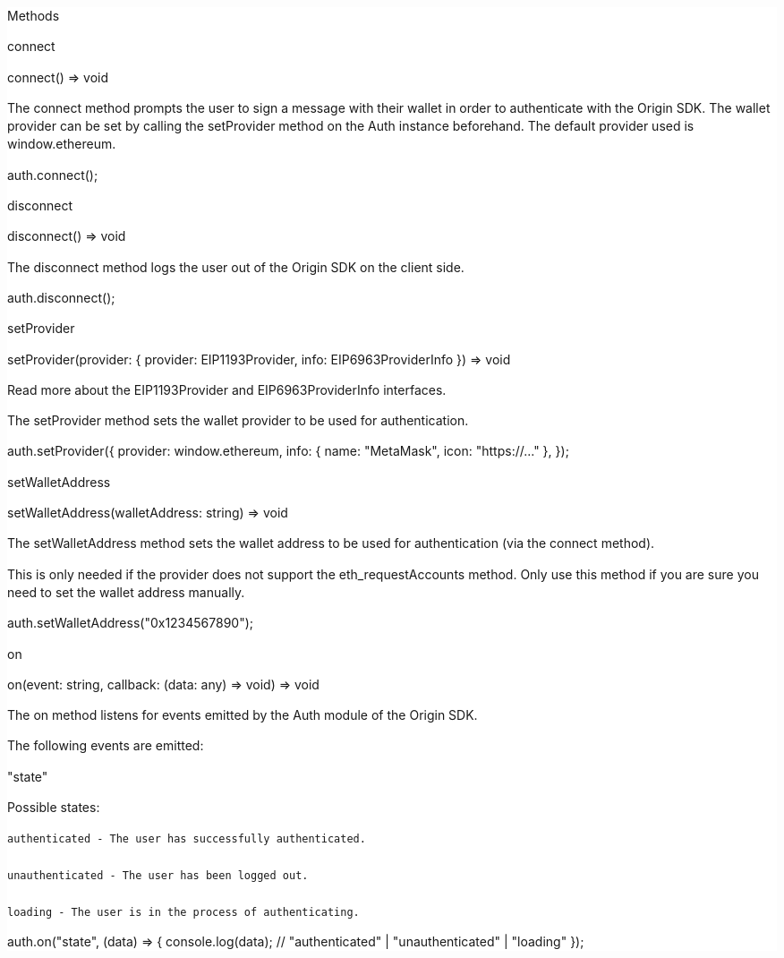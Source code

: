 Methods

connect

connect() => void

The connect method prompts the user to sign a message with their wallet in order to authenticate with the Origin SDK. The wallet provider can be set by calling the setProvider method on the Auth instance beforehand. The default provider used is window.ethereum.

auth.connect();

disconnect

disconnect() => void

The disconnect method logs the user out of the Origin SDK on the client side.

auth.disconnect();

setProvider

setProvider(provider: { provider: EIP1193Provider, info: EIP6963ProviderInfo }) => void

Read more about the EIP1193Provider and EIP6963ProviderInfo interfaces.

The setProvider method sets the wallet provider to be used for authentication.

auth.setProvider({
  provider: window.ethereum,
  info: { name: "MetaMask", icon: "https://..." },
});

setWalletAddress

setWalletAddress(walletAddress: string) => void

The setWalletAddress method sets the wallet address to be used for authentication (via the connect method).

This is only needed if the provider does not support the eth_requestAccounts method. Only use this method if you are sure you need to set the wallet address manually.

auth.setWalletAddress("0x1234567890");

on

on(event: string, callback: (data: any) => void) => void

The on method listens for events emitted by the Auth module of the Origin SDK.

The following events are emitted:

"state"

Possible states:

    authenticated - The user has successfully authenticated.

    unauthenticated - The user has been logged out.

    loading - The user is in the process of authenticating.

auth.on("state", (data) => {
  console.log(data); // "authenticated" | "unauthenticated" | "loading"
});
